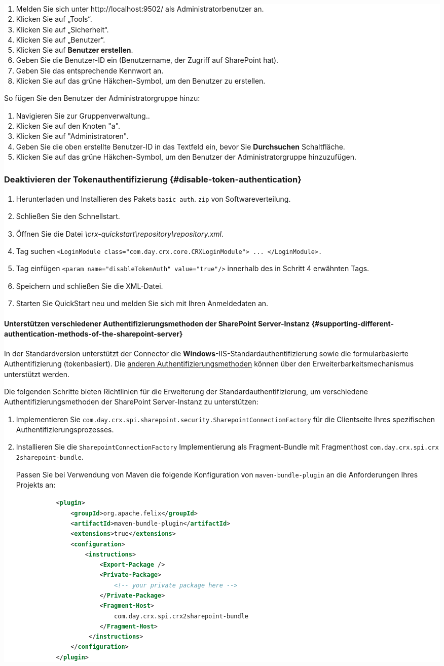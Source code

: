 1. Melden Sie sich unter http://localhost:9502/ als Administratorbenutzer an.
1. Klicken Sie auf „Tools“.
1. Klicken Sie auf „Sicherheit“.
1. Klicken Sie auf „Benutzer“.
1. Klicken Sie auf **Benutzer erstellen**.
1. Geben Sie die Benutzer-ID ein (Benutzername, der Zugriff auf SharePoint hat).
1. Geben Sie das entsprechende Kennwort an.
1. Klicken Sie auf das grüne Häkchen-Symbol, um den Benutzer zu erstellen.

So fügen Sie den Benutzer der Administratorgruppe hinzu:

1. Navigieren Sie zur Gruppenverwaltung..
1. Klicken Sie auf den Knoten &quot;a&quot;.
1. Klicken Sie auf &quot;Administratoren&quot;.
1. Geben Sie die oben erstellte Benutzer-ID in das Textfeld ein, bevor Sie **Durchsuchen** Schaltfläche.
1. Klicken Sie auf das grüne Häkchen-Symbol, um den Benutzer der Administratorgruppe hinzuzufügen.

### Deaktivieren der Tokenauthentifizierung {#disable-token-authentication}

1. Herunterladen und Installieren des Pakets `basic auth`. `zip` von Softwareverteilung.

1. Schließen Sie den Schnellstart.
1. Öffnen Sie die Datei *\crx-quickstart\repository\repository.xml*.
1. Tag suchen `<LoginModule class="com.day.crx.core.CRXLoginModule"> ... </LoginModule>.`
1. Tag einfügen `<param name="disableTokenAuth" value="true"/>` innerhalb des in Schritt 4 erwähnten Tags.
1. Speichern und schließen Sie die XML-Datei.
1. Starten Sie QuickStart neu und melden Sie sich mit Ihren Anmeldedaten an.

#### Unterstützen verschiedener Authentifizierungsmethoden der SharePoint Server-Instanz {#supporting-different-authentication-methods-of-the-sharepoint-server}

In der Standardversion unterstützt der Connector die **Windows**-IIS-Standardauthentifizierung sowie die formularbasierte Authentifizierung (tokenbasiert). Die [anderen Authentifizierungsmethoden](https://technet.microsoft.com/en-us/library/cc262350.aspx#section2) können über den Erweiterbarkeitsmechanismus unterstützt werden.

Die folgenden Schritte bieten Richtlinien für die Erweiterung der Standardauthentifizierung, um verschiedene Authentifizierungsmethoden der SharePoint Server-Instanz zu unterstützen:

1. Implementieren Sie `com.day.crx.spi.sharepoint.security.SharepointConnectionFactory` für die Clientseite Ihres spezifischen Authentifizierungsprozesses.
1. Installieren Sie die `SharepointConnectionFactory` Implementierung als Fragment-Bundle mit Fragmenthost `com.day.crx.spi.crx2sharepoint-bundle`.

   Passen Sie bei Verwendung von Maven die folgende Konfiguration von `maven-bundle-plugin` an die Anforderungen Ihres Projekts an:

   ```xml
              <plugin>
                  <groupId>org.apache.felix</groupId>
                  <artifactId>maven-bundle-plugin</artifactId>
                  <extensions>true</extensions>
                  <configuration>
                      <instructions>
                          <Export-Package />
                          <Private-Package>
                              <!-- your private package here -->
                          </Private-Package>
                          <Fragment-Host>
                              com.day.crx.spi.crx2sharepoint-bundle
                          </Fragment-Host>
                       </instructions>
                  </configuration>
              </plugin>
   ```